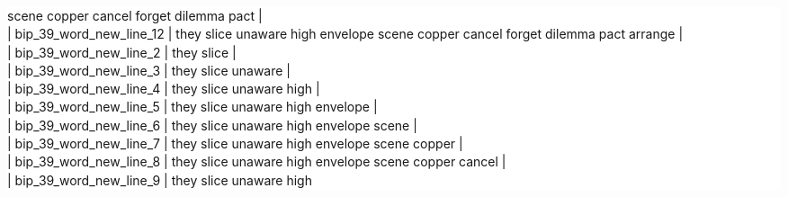 scene
copper
cancel
forget
dilemma
pact |  
| bip_39_word_new_line_12 | they
slice
unaware
high
envelope
scene
copper
cancel
forget
dilemma
pact
arrange |  
| bip_39_word_new_line_2 | they
slice |  
| bip_39_word_new_line_3 | they
slice
unaware |  
| bip_39_word_new_line_4 | they
slice
unaware
high |  
| bip_39_word_new_line_5 | they
slice
unaware
high
envelope |  
| bip_39_word_new_line_6 | they
slice
unaware
high
envelope
scene |  
| bip_39_word_new_line_7 | they
slice
unaware
high
envelope
scene
copper |  
| bip_39_word_new_line_8 | they
slice
unaware
high
envelope
scene
copper
cancel |  
| bip_39_word_new_line_9 | they
slice
unaware
high